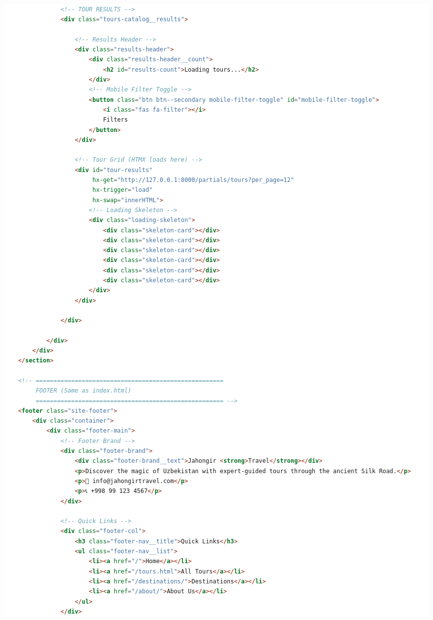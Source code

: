 ```html
                <!-- TOUR RESULTS -->
                <div class="tours-catalog__results">

                    <!-- Results Header -->
                    <div class="results-header">
                        <div class="results-header__count">
                            <h2 id="results-count">Loading tours...</h2>
                        </div>
                        <!-- Mobile Filter Toggle -->
                        <button class="btn btn--secondary mobile-filter-toggle" id="mobile-filter-toggle">
                            <i class="fas fa-filter"></i>
                            Filters
                        </button>
                    </div>

                    <!-- Tour Grid (HTMX loads here) -->
                    <div id="tour-results"
                         hx-get="http://127.0.0.1:8000/partials/tours?per_page=12"
                         hx-trigger="load"
                         hx-swap="innerHTML">
                        <!-- Loading Skeleton -->
                        <div class="loading-skeleton">
                            <div class="skeleton-card"></div>
                            <div class="skeleton-card"></div>
                            <div class="skeleton-card"></div>
                            <div class="skeleton-card"></div>
                            <div class="skeleton-card"></div>
                            <div class="skeleton-card"></div>
                        </div>
                    </div>

                </div>

            </div>
        </div>
    </section>

    <!-- =====================================================
         FOOTER (Same as index.html)
         ===================================================== -->
    <footer class="site-footer">
        <div class="container">
            <div class="footer-main">
                <!-- Footer Brand -->
                <div class="footer-brand">
                    <div class="footer-brand__text">Jahongir <strong>Travel</strong></div>
                    <p>Discover the magic of Uzbekistan with expert-guided tours through the ancient Silk Road.</p>
                    <p>📧 info@jahongirtravel.com</p>
                    <p>📞 +998 99 123 4567</p>
                </div>

                <!-- Quick Links -->
                <div class="footer-col">
                    <h3 class="footer-nav__title">Quick Links</h3>
                    <ul class="footer-nav__list">
                        <li><a href="/">Home</a></li>
                        <li><a href="/tours.html">All Tours</a></li>
                        <li><a href="/destinations/">Destinations</a></li>
                        <li><a href="/about/">About Us</a></li>
                    </ul>
                </div>
```